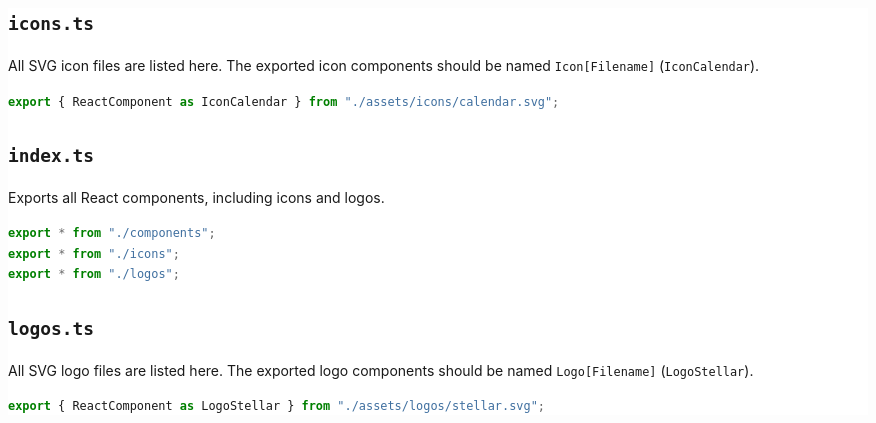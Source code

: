 ## `icons.ts`

All SVG icon files are listed here. The exported icon components should be named
`Icon[Filename]` (`IconCalendar`).

```javascript
export { ReactComponent as IconCalendar } from "./assets/icons/calendar.svg";
```

## `index.ts`

Exports all React components, including icons and logos.

```javascript
export * from "./components";
export * from "./icons";
export * from "./logos";
```

## `logos.ts`

All SVG logo files are listed here. The exported logo components should be named
`Logo[Filename]` (`LogoStellar`).

```javascript
export { ReactComponent as LogoStellar } from "./assets/logos/stellar.svg";
```
